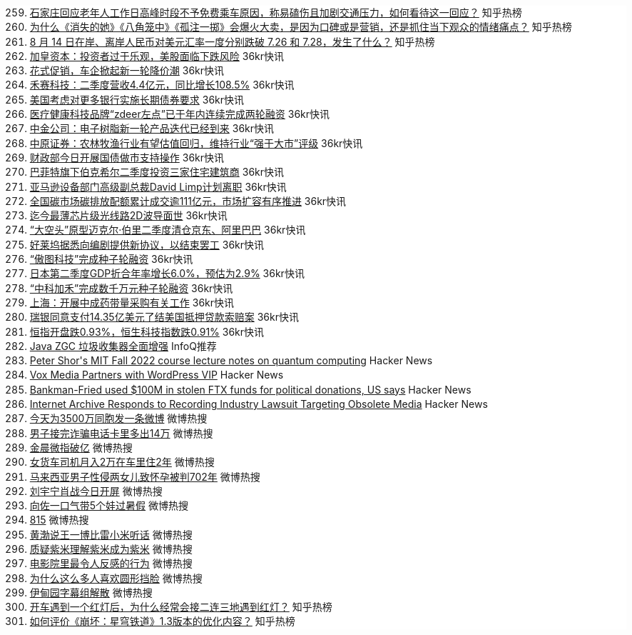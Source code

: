 259. [石家庄回应老年人工作日高峰时段不予免费乘车原因，称易磕伤且加剧交通压力，如何看待这一回应？](https://www.zhihu.com/question/617188343) 知乎热榜
260. [为什么《消失的她》《八角笼中》《孤注一掷》会爆火大卖，是因为口碑或是营销，还是抓住当下观众的情绪痛点？](https://www.zhihu.com/question/616271726) 知乎热榜
261. [8 月 14 日在岸、离岸人民币对美元汇率一度分别跌破 7.26 和 7.28，发生了什么？](https://www.zhihu.com/question/617334912) 知乎热榜
262. [加皇资本：投资者过于乐观，美股面临下跌风险](https://www.36kr.com/newsflashes/2388556493093121) 36kr快讯
263. [花式促销，车企掀起新一轮降价潮](https://www.36kr.com/newsflashes/2388555945015561) 36kr快讯
264. [禾赛科技：二季度营收4.4亿元，同比增长108.5%](https://www.36kr.com/newsflashes/2388585063561477) 36kr快讯
265. [美国考虑对更多银行实施长期债券要求](https://www.36kr.com/newsflashes/2388559680452865) 36kr快讯
266. [医疗健康科技品牌“zdeer左点”已于年内连续完成两轮融资](https://www.36kr.com/newsflashes/2388589969668360) 36kr快讯
267. [中金公司：电子树脂新一轮产品迭代已经到来](https://www.36kr.com/newsflashes/2388561963841801) 36kr快讯
268. [中原证券：农林牧渔行业有望估值回归，维持行业“强于大市”评级](https://www.36kr.com/newsflashes/2388563466778626) 36kr快讯
269. [财政部今日开展国债做市支持操作](https://www.36kr.com/newsflashes/2388592995088388) 36kr快讯
270. [巴菲特旗下伯克希尔二季度投资三家住宅建筑商](https://www.36kr.com/newsflashes/2388560921098505) 36kr快讯
271. [亚马逊设备部门高级副总裁David Limp计划离职](https://www.36kr.com/newsflashes/2388564530428164) 36kr快讯
272. [全国碳市场碳排放配额累计成交逾111亿元，市场扩容有序推进](https://www.36kr.com/newsflashes/2388566665902087) 36kr快讯
273. [迄今最薄芯片级光线路2D波导面世](https://www.36kr.com/newsflashes/2388568099830023) 36kr快讯
274. [“大空头”原型迈克尔·伯里二季度清仓京东、阿里巴巴](https://www.36kr.com/newsflashes/2388569266239748) 36kr快讯
275. [好莱坞据悉向编剧提供新协议，以结束罢工](https://www.36kr.com/newsflashes/2388586951931912) 36kr快讯
276. [“傲图科技”完成种子轮融资](https://www.36kr.com/newsflashes/2388612346591496) 36kr快讯
277. [日本第二季度GDP折合年率增长6.0%，预估为2.9%](https://www.36kr.com/newsflashes/2388588202801417) 36kr快讯
278. [“中科加禾”完成数千万元种子轮融资](https://www.36kr.com/newsflashes/2388589061257219) 36kr快讯
279. [上海：开展中成药带量采购有关工作](https://www.36kr.com/newsflashes/2388622671869953) 36kr快讯
280. [瑞银同意支付14.35亿美元了结美国抵押贷款索赔案](https://www.36kr.com/newsflashes/2388614375667721) 36kr快讯
281. [恒指开盘跌0.93%，恒生科技指数跌0.91%](https://www.36kr.com/newsflashes/2388631628937221) 36kr快讯
282. [Java ZGC 垃圾收集器全面增强](https://www.infoq.cn/article/ClW8eLeOxRUqqpHWOJCC) InfoQ推荐
283. [Peter Shor's MIT Fall 2022 course lecture notes on quantum computing](https://math.mit.edu/~shor/435-LN/) Hacker News
284. [Vox Media Partners with WordPress VIP](https://wpvip.com/2023/08/14/vox-media-wordpress-vip/) Hacker News
285. [Bankman-Fried used $100M in stolen FTX funds for political donations, US says](https://www.reuters.com/legal/bankman-fried-used-customer-funds-100-mln-us-political-donations-prosecutors-say-2023-08-14/) Hacker News
286. [Internet Archive Responds to Recording Industry Lawsuit Targeting Obsolete Media](https://blog.archive.org/2023/08/14/internet-archive-responds-to-recording-industry-lawsuit-targeting-obsolete-media/) Hacker News
287. [今天为3500万同胞发一条微博](https://s.weibo.com/weibo?q=%23%E4%BB%8A%E5%A4%A9%E4%B8%BA3500%E4%B8%87%E5%90%8C%E8%83%9E%E5%8F%91%E4%B8%80%E6%9D%A1%E5%BE%AE%E5%8D%9A%23&Refer=top) 微博热搜
288. [男子接完诈骗电话卡里多出14万](https://s.weibo.com/weibo?q=%23%E7%94%B7%E5%AD%90%E6%8E%A5%E5%AE%8C%E8%AF%88%E9%AA%97%E7%94%B5%E8%AF%9D%E5%8D%A1%E9%87%8C%E5%A4%9A%E5%87%BA14%E4%B8%87%23&Refer=top) 微博热搜
289. [金晨微指破亿](https://s.weibo.com/weibo?q=%23%E9%87%91%E6%99%A8%E5%BE%AE%E6%8C%87%E7%A0%B4%E4%BA%BF%23&Refer=top) 微博热搜
290. [女货车司机月入2万在车里住2年](https://s.weibo.com/weibo?q=%23%E5%A5%B3%E8%B4%A7%E8%BD%A6%E5%8F%B8%E6%9C%BA%E6%9C%88%E5%85%A52%E4%B8%87%E5%9C%A8%E8%BD%A6%E9%87%8C%E4%BD%8F2%E5%B9%B4%23&Refer=top) 微博热搜
291. [马来西亚男子性侵两女儿致怀孕被判702年](https://s.weibo.com/weibo?q=%23%E9%A9%AC%E6%9D%A5%E8%A5%BF%E4%BA%9A%E7%94%B7%E5%AD%90%E6%80%A7%E4%BE%B5%E4%B8%A4%E5%A5%B3%E5%84%BF%E8%87%B4%E6%80%80%E5%AD%95%E8%A2%AB%E5%88%A4702%E5%B9%B4%23&Refer=top) 微博热搜
292. [刘宇宁肖战今日开屏](https://s.weibo.com/weibo?q=%23%E5%88%98%E5%AE%87%E5%AE%81%E8%82%96%E6%88%98%E4%BB%8A%E6%97%A5%E5%BC%80%E5%B1%8F%23&Refer=top) 微博热搜
293. [向佐一口气带5个娃过暑假](https://s.weibo.com/weibo?q=%23%E5%90%91%E4%BD%90%E4%B8%80%E5%8F%A3%E6%B0%94%E5%B8%A65%E4%B8%AA%E5%A8%83%E8%BF%87%E6%9A%91%E5%81%87%23&Refer=top) 微博热搜
294. [815](https://s.weibo.com/weibo?q=%23815%23&Refer=top) 微博热搜
295. [黄渤说王一博比雷小米听话](https://s.weibo.com/weibo?q=%23%E9%BB%84%E6%B8%A4%E8%AF%B4%E7%8E%8B%E4%B8%80%E5%8D%9A%E6%AF%94%E9%9B%B7%E5%B0%8F%E7%B1%B3%E5%90%AC%E8%AF%9D%23&Refer=top) 微博热搜
296. [质疑紫米理解紫米成为紫米](https://s.weibo.com/weibo?q=%23%E8%B4%A8%E7%96%91%E7%B4%AB%E7%B1%B3%E7%90%86%E8%A7%A3%E7%B4%AB%E7%B1%B3%E6%88%90%E4%B8%BA%E7%B4%AB%E7%B1%B3%23&Refer=top) 微博热搜
297. [电影院里最令人反感的行为](https://s.weibo.com/weibo?q=%23%E7%94%B5%E5%BD%B1%E9%99%A2%E9%87%8C%E6%9C%80%E4%BB%A4%E4%BA%BA%E5%8F%8D%E6%84%9F%E7%9A%84%E8%A1%8C%E4%B8%BA%23&Refer=top) 微博热搜
298. [为什么这么多人喜欢圆形挡脸](https://s.weibo.com/weibo?q=%23%E4%B8%BA%E4%BB%80%E4%B9%88%E8%BF%99%E4%B9%88%E5%A4%9A%E4%BA%BA%E5%96%9C%E6%AC%A2%E5%9C%86%E5%BD%A2%E6%8C%A1%E8%84%B8%23&Refer=top) 微博热搜
299. [伊甸园字幕组解散](https://s.weibo.com/weibo?q=%23%E4%BC%8A%E7%94%B8%E5%9B%AD%E5%AD%97%E5%B9%95%E7%BB%84%E8%A7%A3%E6%95%A3%23&Refer=top) 微博热搜
300. [开车遇到一个红灯后，为什么经常会接二连三地遇到红灯？](https://www.zhihu.com/question/617162868) 知乎热榜
301. [如何评价《崩坏：星穹铁道》1.3版本的优化内容？](https://www.zhihu.com/question/616851119) 知乎热榜